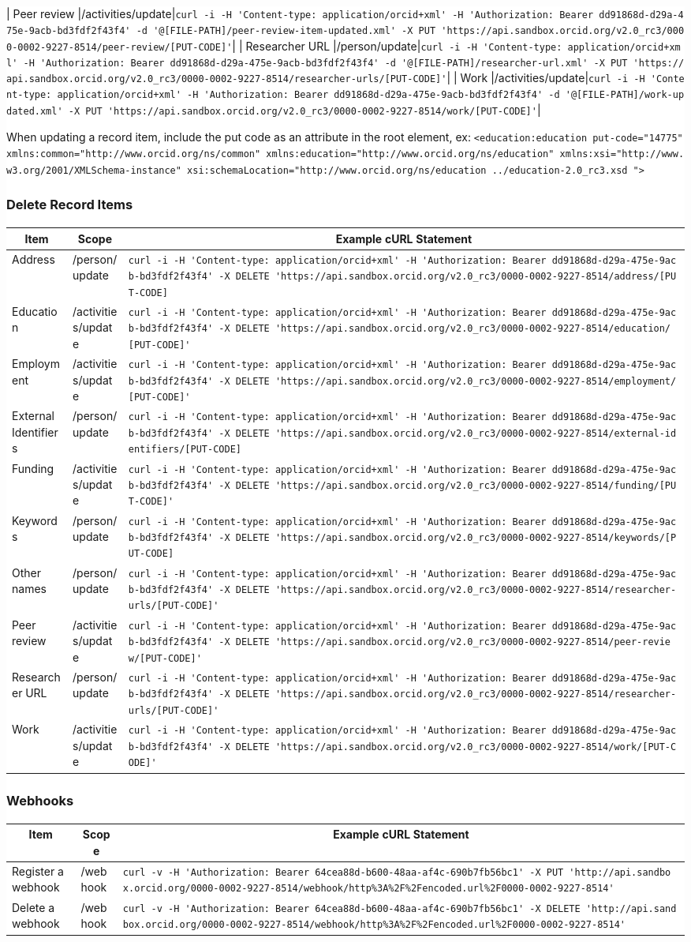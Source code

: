 | Peer review  |/activities/update|```curl -i -H 'Content-type: application/orcid+xml' -H 'Authorization: Bearer dd91868d-d29a-475e-9acb-bd3fdf2f43f4' -d '@[FILE-PATH]/peer-review-item-updated.xml' -X PUT 'https://api.sandbox.orcid.org/v2.0_rc3/0000-0002-9227-8514/peer-review/[PUT-CODE]'```|
| Researcher URL  |/person/update|```curl -i -H 'Content-type: application/orcid+xml' -H 'Authorization: Bearer dd91868d-d29a-475e-9acb-bd3fdf2f43f4' -d '@[FILE-PATH]/researcher-url.xml' -X PUT 'https://api.sandbox.orcid.org/v2.0_rc3/0000-0002-9227-8514/researcher-urls/[PUT-CODE]'```|
| Work  |/activities/update|```curl -i -H 'Content-type: application/orcid+xml' -H 'Authorization: Bearer dd91868d-d29a-475e-9acb-bd3fdf2f43f4' -d '@[FILE-PATH]/work-updated.xml' -X PUT 'https://api.sandbox.orcid.org/v2.0_rc3/0000-0002-9227-8514/work/[PUT-CODE]'```|

When updating a record item, include the put code as an attribute in the root element, ex: ```<education:education put-code="14775" xmlns:common="http://www.orcid.org/ns/common" xmlns:education="http://www.orcid.org/ns/education" xmlns:xsi="http://www.w3.org/2001/XMLSchema-instance" xsi:schemaLocation="http://www.orcid.org/ns/education ../education-2.0_rc3.xsd ">```

### Delete Record Items
|Item  | Scope      | Example cURL Statement  |
|------|----------------|-------------------------|
| Address	| /person/update            |```curl -i -H 'Content-type: application/orcid+xml' -H 'Authorization: Bearer dd91868d-d29a-475e-9acb-bd3fdf2f43f4' -X DELETE 'https://api.sandbox.orcid.org/v2.0_rc3/0000-0002-9227-8514/address/[PUT-CODE]```|
| Education  | /activities/update  |```curl -i -H 'Content-type: application/orcid+xml' -H 'Authorization: Bearer dd91868d-d29a-475e-9acb-bd3fdf2f43f4' -X DELETE 'https://api.sandbox.orcid.org/v2.0_rc3/0000-0002-9227-8514/education/[PUT-CODE]'  ```|
| Employment |  /activities/update  |```curl -i -H 'Content-type: application/orcid+xml' -H 'Authorization: Bearer dd91868d-d29a-475e-9acb-bd3fdf2f43f4' -X DELETE 'https://api.sandbox.orcid.org/v2.0_rc3/0000-0002-9227-8514/employment/[PUT-CODE]' ```|
| External Identifiers	| /person/update    |```curl -i -H 'Content-type: application/orcid+xml' -H 'Authorization: Bearer dd91868d-d29a-475e-9acb-bd3fdf2f43f4' -X DELETE 'https://api.sandbox.orcid.org/v2.0_rc3/0000-0002-9227-8514/external-identifiers/[PUT-CODE]```|
| Funding  | /activities/update  |```curl -i -H 'Content-type: application/orcid+xml' -H 'Authorization: Bearer dd91868d-d29a-475e-9acb-bd3fdf2f43f4' -X DELETE 'https://api.sandbox.orcid.org/v2.0_rc3/0000-0002-9227-8514/funding/[PUT-CODE]'```|
| Keywords     	| /person/update            |```curl -i -H 'Content-type: application/orcid+xml' -H 'Authorization: Bearer dd91868d-d29a-475e-9acb-bd3fdf2f43f4' -X DELETE 'https://api.sandbox.orcid.org/v2.0_rc3/0000-0002-9227-8514/keywords/[PUT-CODE]```|
| Other names  | /person/update|```curl -i -H 'Content-type: application/orcid+xml' -H 'Authorization: Bearer dd91868d-d29a-475e-9acb-bd3fdf2f43f4' -X DELETE 'https://api.sandbox.orcid.org/v2.0_rc3/0000-0002-9227-8514/researcher-urls/[PUT-CODE]'```|
| Peer review  | /activities/update|```curl -i -H 'Content-type: application/orcid+xml' -H 'Authorization: Bearer dd91868d-d29a-475e-9acb-bd3fdf2f43f4' -X DELETE 'https://api.sandbox.orcid.org/v2.0_rc3/0000-0002-9227-8514/peer-review/[PUT-CODE]'```|
| Researcher URL  | /person/update|```curl -i -H 'Content-type: application/orcid+xml' -H 'Authorization: Bearer dd91868d-d29a-475e-9acb-bd3fdf2f43f4' -X DELETE 'https://api.sandbox.orcid.org/v2.0_rc3/0000-0002-9227-8514/researcher-urls/[PUT-CODE]'```|
| Work  |/activities/update|```curl -i -H 'Content-type: application/orcid+xml' -H 'Authorization: Bearer dd91868d-d29a-475e-9acb-bd3fdf2f43f4' -X DELETE 'https://api.sandbox.orcid.org/v2.0_rc3/0000-0002-9227-8514/work/[PUT-CODE]'```|

### Webhooks
|Item  | Scope      | Example cURL Statement  |
|------|----------------|-------------------------|
| Register a webhook	| /webhook|```curl -v -H 'Authorization: Bearer 64cea88d-b600-48aa-af4c-690b7fb56bc1' -X PUT 'http://api.sandbox.orcid.org/0000-0002-9227-8514/webhook/http%3A%2F%2Fencoded.url%2F0000-0002-9227-8514'```|
| Delete a webhook  	| /webhook |```curl -v -H 'Authorization: Bearer 64cea88d-b600-48aa-af4c-690b7fb56bc1' -X DELETE 'http://api.sandbox.orcid.org/0000-0002-9227-8514/webhook/http%3A%2F%2Fencoded.url%2F0000-0002-9227-8514'  ```|


